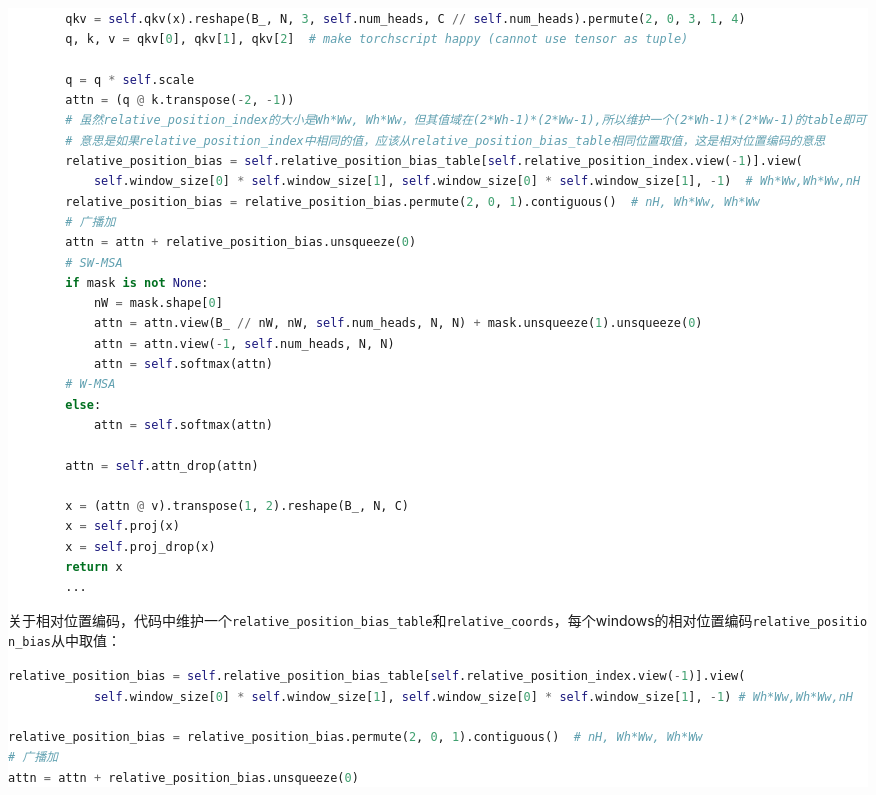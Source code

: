 ```python
        qkv = self.qkv(x).reshape(B_, N, 3, self.num_heads, C // self.num_heads).permute(2, 0, 3, 1, 4)
        q, k, v = qkv[0], qkv[1], qkv[2]  # make torchscript happy (cannot use tensor as tuple)

        q = q * self.scale
        attn = (q @ k.transpose(-2, -1))
        # 虽然relative_position_index的大小是Wh*Ww, Wh*Ww，但其值域在(2*Wh-1)*(2*Ww-1),所以维护一个(2*Wh-1)*(2*Ww-1)的table即可
        # 意思是如果relative_position_index中相同的值，应该从relative_position_bias_table相同位置取值，这是相对位置编码的意思
        relative_position_bias = self.relative_position_bias_table[self.relative_position_index.view(-1)].view(
            self.window_size[0] * self.window_size[1], self.window_size[0] * self.window_size[1], -1)  # Wh*Ww,Wh*Ww,nH
        relative_position_bias = relative_position_bias.permute(2, 0, 1).contiguous()  # nH, Wh*Ww, Wh*Ww
        # 广播加
        attn = attn + relative_position_bias.unsqueeze(0)
        # SW-MSA
        if mask is not None:
            nW = mask.shape[0]
            attn = attn.view(B_ // nW, nW, self.num_heads, N, N) + mask.unsqueeze(1).unsqueeze(0)
            attn = attn.view(-1, self.num_heads, N, N)
            attn = self.softmax(attn)
        # W-MSA
        else:
            attn = self.softmax(attn)

        attn = self.attn_drop(attn)

        x = (attn @ v).transpose(1, 2).reshape(B_, N, C)
        x = self.proj(x)
        x = self.proj_drop(x)
        return x
        ...

```

关于相对位置编码，代码中维护一个`relative_position_bias_table`和`relative_coords`，每个windows的相对位置编码`relative_position_bias`从中取值：

```python
relative_position_bias = self.relative_position_bias_table[self.relative_position_index.view(-1)].view(
            self.window_size[0] * self.window_size[1], self.window_size[0] * self.window_size[1], -1) # Wh*Ww,Wh*Ww,nH

relative_position_bias = relative_position_bias.permute(2, 0, 1).contiguous()  # nH, Wh*Ww, Wh*Ww
# 广播加
attn = attn + relative_position_bias.unsqueeze(0)

```


[^1]: [Swin-Transformer github](https://github.com/microsoft/Swin-Transformer)
[^2]: [arxiv 链接](https://arxiv.org/pdf/2103.14030.pdf)
[^3]: [李沐 Swin Transformer论文精读](https://www.bilibili.com/video/BV13L4y1475U?spm_id_from=333.999.0.0)
[^4]: [图解Swin Transformer](https://zhuanlan.zhihu.com/p/367111046)